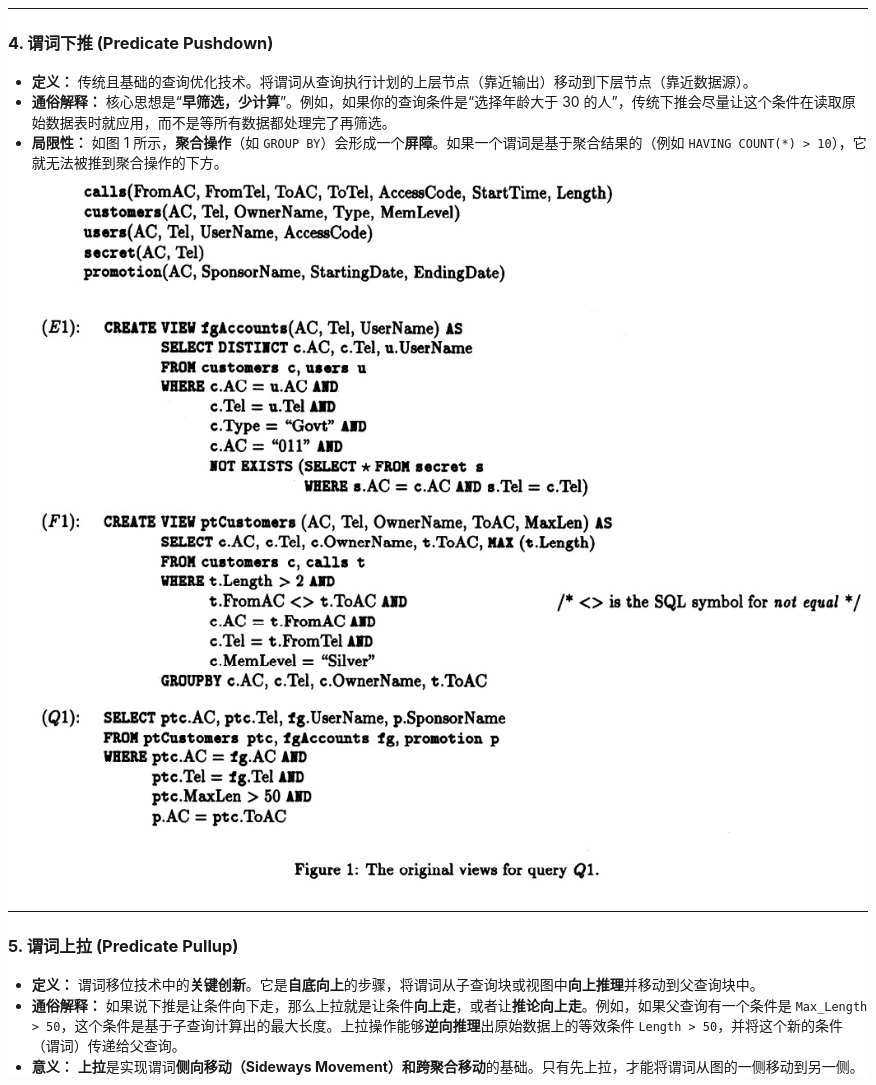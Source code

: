 -----

### 4\. 谓词下推 (Predicate Pushdown)

  * **定义：** 传统且基础的查询优化技术。将谓词从查询执行计划的上层节点（靠近输出）移动到下层节点（靠近数据源）。
  * **通俗解释：** 核心思想是“**早筛选，少计算**”。例如，如果你的查询条件是“选择年龄大于 30 的人”，传统下推会尽量让这个条件在读取原始数据表时就应用，而不是等所有数据都处理完了再筛选。
  * **局限性：** 如图 1 所示，**聚合操作**（如 `GROUP BY`）会形成一个**屏障**。如果一个谓词是基于聚合结果的（例如 `HAVING COUNT(*) > 10`），它就无法被推到聚合操作的下方。  ![pic](20251002_05_pic_001.jpg)  

-----

### 5\. 谓词上拉 (Predicate Pullup)

  * **定义：** 谓词移位技术中的**关键创新**。它是**自底向上**的步骤，将谓词从子查询块或视图中**向上推理**并移动到父查询块中。
  * **通俗解释：** 如果说下推是让条件向下走，那么上拉就是让条件**向上走**，或者让**推论向上走**。例如，如果父查询有一个条件是 `Max_Length > 50`，这个条件是基于子查询计算出的最大长度。上拉操作能够**逆向推理**出原始数据上的等效条件 `Length > 50`，并将这个新的条件（谓词）传递给父查询。
  * **意义：** **上拉**是实现谓词**侧向移动（Sideways Movement）和跨聚合移动**的基础。只有先上拉，才能将谓词从图的一侧移动到另一侧。
